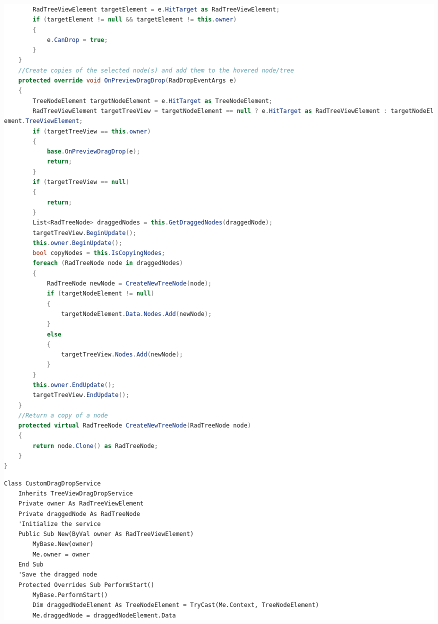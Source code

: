 ````C#
        RadTreeViewElement targetElement = e.HitTarget as RadTreeViewElement;
        if (targetElement != null && targetElement != this.owner)
        {
            e.CanDrop = true;
        }
    }
    //Create copies of the selected node(s) and add them to the hovered node/tree
    protected override void OnPreviewDragDrop(RadDropEventArgs e)
    {
        TreeNodeElement targetNodeElement = e.HitTarget as TreeNodeElement;
        RadTreeViewElement targetTreeView = targetNodeElement == null ? e.HitTarget as RadTreeViewElement : targetNodeElement.TreeViewElement;
        if (targetTreeView == this.owner)
        {
            base.OnPreviewDragDrop(e);
            return;
        }
        if (targetTreeView == null)
        {
            return;
        }
        List<RadTreeNode> draggedNodes = this.GetDraggedNodes(draggedNode);
        targetTreeView.BeginUpdate();
        this.owner.BeginUpdate();
        bool copyNodes = this.IsCopyingNodes;
        foreach (RadTreeNode node in draggedNodes)
        {
            RadTreeNode newNode = CreateNewTreeNode(node);
            if (targetNodeElement != null)
            {
                targetNodeElement.Data.Nodes.Add(newNode);
            }
            else
            {
                targetTreeView.Nodes.Add(newNode);
            }
        }
        this.owner.EndUpdate();
        targetTreeView.EndUpdate();
    }
    //Return a copy of a node
    protected virtual RadTreeNode CreateNewTreeNode(RadTreeNode node)
    {
        return node.Clone() as RadTreeNode;
    }
}

````
````VB.NET
Class CustomDragDropService
    Inherits TreeViewDragDropService
    Private owner As RadTreeViewElement
    Private draggedNode As RadTreeNode
    'Initialize the service
    Public Sub New(ByVal owner As RadTreeViewElement)
        MyBase.New(owner)
        Me.owner = owner
    End Sub
    'Save the dragged node
    Protected Overrides Sub PerformStart()
        MyBase.PerformStart()
        Dim draggedNodeElement As TreeNodeElement = TryCast(Me.Context, TreeNodeElement)
        Me.draggedNode = draggedNodeElement.Data
````